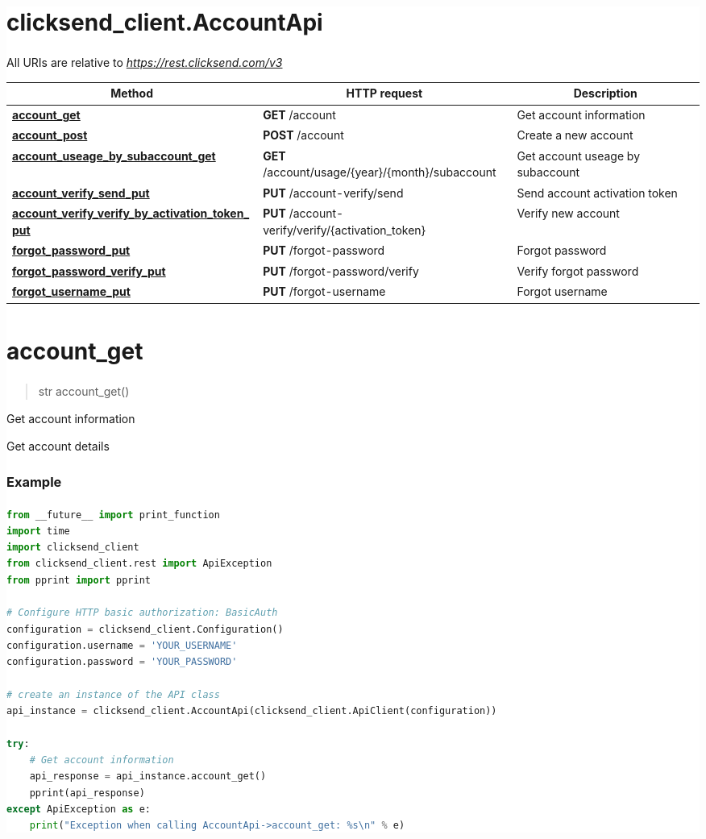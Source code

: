 # clicksend_client.AccountApi

All URIs are relative to *https://rest.clicksend.com/v3*

Method | HTTP request | Description
------------- | ------------- | -------------
[**account_get**](AccountApi.md#account_get) | **GET** /account | Get account information
[**account_post**](AccountApi.md#account_post) | **POST** /account | Create a new account
[**account_useage_by_subaccount_get**](AccountApi.md#account_useage_by_subaccount_get) | **GET** /account/usage/{year}/{month}/subaccount | Get account useage by subaccount
[**account_verify_send_put**](AccountApi.md#account_verify_send_put) | **PUT** /account-verify/send | Send account activation token
[**account_verify_verify_by_activation_token_put**](AccountApi.md#account_verify_verify_by_activation_token_put) | **PUT** /account-verify/verify/{activation_token} | Verify new account
[**forgot_password_put**](AccountApi.md#forgot_password_put) | **PUT** /forgot-password | Forgot password
[**forgot_password_verify_put**](AccountApi.md#forgot_password_verify_put) | **PUT** /forgot-password/verify | Verify forgot password
[**forgot_username_put**](AccountApi.md#forgot_username_put) | **PUT** /forgot-username | Forgot username


# **account_get**
> str account_get()

Get account information

Get account details

### Example
```python
from __future__ import print_function
import time
import clicksend_client
from clicksend_client.rest import ApiException
from pprint import pprint

# Configure HTTP basic authorization: BasicAuth
configuration = clicksend_client.Configuration()
configuration.username = 'YOUR_USERNAME'
configuration.password = 'YOUR_PASSWORD'

# create an instance of the API class
api_instance = clicksend_client.AccountApi(clicksend_client.ApiClient(configuration))

try:
    # Get account information
    api_response = api_instance.account_get()
    pprint(api_response)
except ApiException as e:
    print("Exception when calling AccountApi->account_get: %s\n" % e)
```
